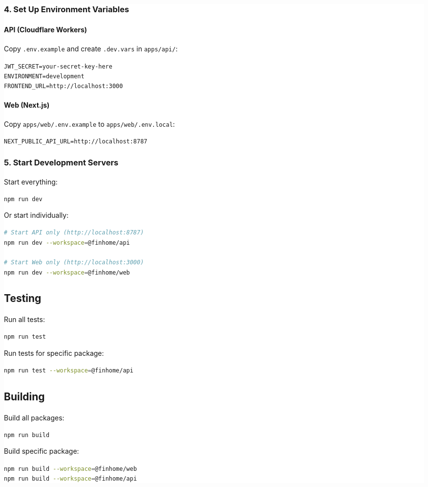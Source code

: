 ### 4. Set Up Environment Variables

#### API (Cloudflare Workers)

Copy `.env.example` and create `.dev.vars` in `apps/api/`:
```
JWT_SECRET=your-secret-key-here
ENVIRONMENT=development
FRONTEND_URL=http://localhost:3000
```

#### Web (Next.js)

Copy `apps/web/.env.example` to `apps/web/.env.local`:
```
NEXT_PUBLIC_API_URL=http://localhost:8787
```

### 5. Start Development Servers

Start everything:
```bash
npm run dev
```

Or start individually:

```bash
# Start API only (http://localhost:8787)
npm run dev --workspace=@finhome/api

# Start Web only (http://localhost:3000)
npm run dev --workspace=@finhome/web
```

## Testing

Run all tests:
```bash
npm run test
```

Run tests for specific package:
```bash
npm run test --workspace=@finhome/api
```

## Building

Build all packages:
```bash
npm run build
```

Build specific package:
```bash
npm run build --workspace=@finhome/web
npm run build --workspace=@finhome/api
```
